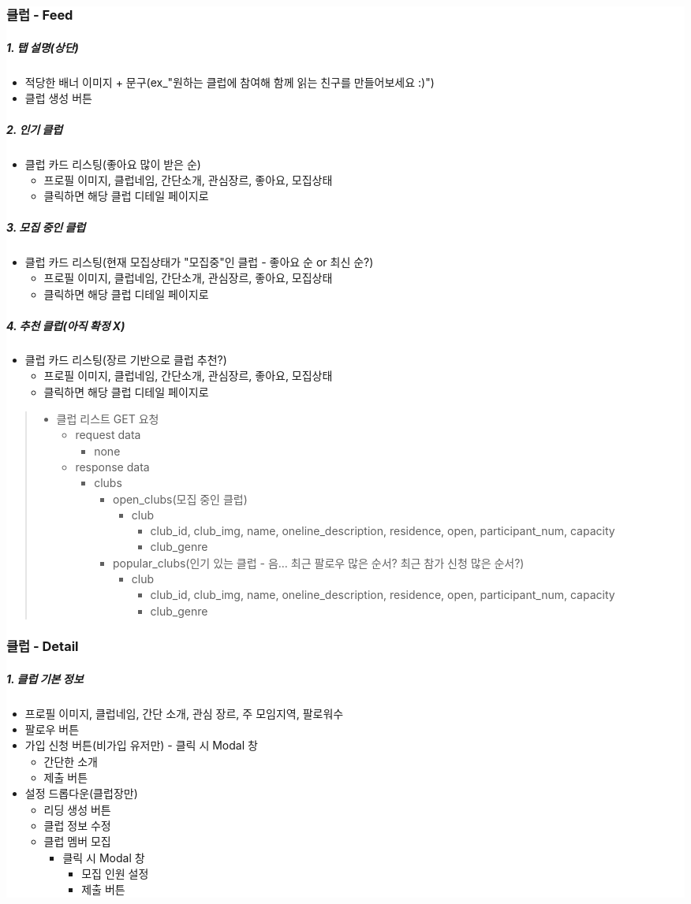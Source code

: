 


### 클럽 - Feed

##### 1. 탭 설명(상단)

- 적당한 배너 이미지 + 문구(ex_"원하는 클럽에 참여해 함께 읽는 친구를 만들어보세요 :)")
- 클럽 생성 버튼

##### 2. 인기 클럽

- 클럽 카드 리스팅(좋아요 많이 받은 순)
  - 프로필 이미지, 클럽네임, 간단소개, 관심장르, 좋아요, 모집상태
  - 클릭하면 해당 클럽 디테일 페이지로

##### 3. 모집 중인 클럽

- 클럽 카드 리스팅(현재 모집상태가 "모집중"인 클럽 - 좋아요 순 or 최신 순?)
  - 프로필 이미지, 클럽네임, 간단소개, 관심장르, 좋아요, 모집상태
  - 클릭하면 해당 클럽 디테일 페이지로

##### 4. 추천 클럽(아직 확정 X)

- 클럽 카드 리스팅(장르 기반으로 클럽 추천?)
  - 프로필 이미지, 클럽네임, 간단소개, 관심장르, 좋아요, 모집상태
  - 클릭하면 해당 클럽 디테일 페이지로

> - 클럽 리스트 GET 요청
>   - request data
>     - none
>   - response data
>     - clubs
>       - open_clubs(모집 중인 클럽)
>         - club
>           - club_id, club_img, name, oneline_description, residence, open, participant_num, capacity
>           - club_genre
>       - popular_clubs(인기 있는 클럽 - 음... 최근 팔로우 많은 순서? 최근 참가 신청 많은 순서?)
>         - club
>           - club_id, club_img, name, oneline_description, residence, open, participant_num, capacity
>           - club_genre

### 클럽 - Detail

##### 1. 클럽 기본 정보

- 프로필 이미지, 클럽네임, 간단 소개, 관심 장르, 주 모임지역, 팔로워수
- 팔로우 버튼
- 가입 신청 버튼(비가입 유저만) - 클릭 시 Modal 창
  - 간단한 소개
  - 제출 버튼
- 설정 드롭다운(클럽장만)
  - 리딩 생성 버튼
  - 클럽 정보 수정
  - 클럽 멤버 모집
    - 클릭 시 Modal 창
      - 모집 인원 설정
      - 제출 버튼
